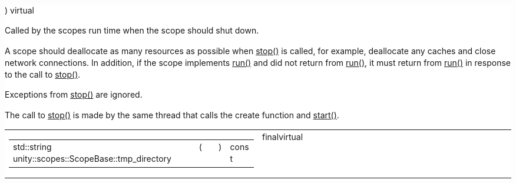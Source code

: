 <td>)</td>
<td></td>
</tr>
</tbody>
</table></td>
<td><span class="mlabels"><span class="mlabel">virtual</span></span></td>
</tr>
</tbody>
</table>

Called by the scopes run time when the scope should shut down.

A scope should deallocate as many resources as possible when <a href="#a80c5fec9e985dbb315d780ef2a56bfbf" title="Called by the scopes run time when the scope should shut down. ">stop()</a> is called, for example, deallocate any caches and close network connections. In addition, if the scope implements <a href="#a386e99b98318a70f25db84bbe11c0292" title="Called by the scopes run time after it has called start() to hand a thread of control to the scope...">run()</a> and did not return from <a href="#a386e99b98318a70f25db84bbe11c0292" title="Called by the scopes run time after it has called start() to hand a thread of control to the scope...">run()</a>, it must return from <a href="#a386e99b98318a70f25db84bbe11c0292" title="Called by the scopes run time after it has called start() to hand a thread of control to the scope...">run()</a> in response to the call to <a href="#a80c5fec9e985dbb315d780ef2a56bfbf" title="Called by the scopes run time when the scope should shut down. ">stop()</a>.

Exceptions from <a href="#a80c5fec9e985dbb315d780ef2a56bfbf" title="Called by the scopes run time when the scope should shut down. ">stop()</a> are ignored.

The call to <a href="#a80c5fec9e985dbb315d780ef2a56bfbf" title="Called by the scopes run time when the scope should shut down. ">stop()</a> is made by the same thread that calls the create function and <a href="#ac25f3f326e2cf25de2f2eca18de5926c" title="Called by the scopes run time after the create function completes. ">start()</a>.

<span id="ade8de1dca94e10aa9788624710ab49eb" class="anchor"></span>
<table>
<colgroup>
<col width="50%" />
<col width="50%" />
</colgroup>
<tbody>
<tr class="odd">
<td><table>
<tbody>
<tr class="odd">
<td>std::string unity::scopes::ScopeBase::tmp_directory</td>
<td>(</td>
<td></td>
<td>)</td>
<td>const</td>
</tr>
</tbody>
</table></td>
<td><span class="mlabels"><span class="mlabel">final</span><span class="mlabel">virtual</span></span></td>
</tr>
</tbody>
</table>
